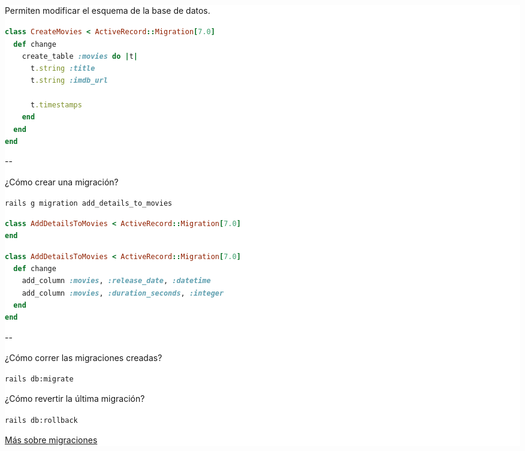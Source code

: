 Permiten modificar el esquema de la base de datos.

```ruby
class CreateMovies < ActiveRecord::Migration[7.0]
  def change
    create_table :movies do |t|
      t.string :title
      t.string :imdb_url

      t.timestamps
    end
  end
end
```

--

¿Cómo crear una migración?

```bash
rails g migration add_details_to_movies
```

<div class="fragment semi-fade-out">

```ruby
class AddDetailsToMovies < ActiveRecord::Migration[7.0]
end
```

</div>

<div class="fragment">

```ruby
class AddDetailsToMovies < ActiveRecord::Migration[7.0]
  def change
    add_column :movies, :release_date, :datetime
    add_column :movies, :duration_seconds, :integer
  end
end
```

</div>

--

¿Cómo correr las migraciones creadas?

```bash
rails db:migrate
```

¿Cómo revertir la última migración?

```bash
rails db:rollback
```

[Más sobre migraciones](https://guides.rubyonrails.org/active_record_migrations.html)
